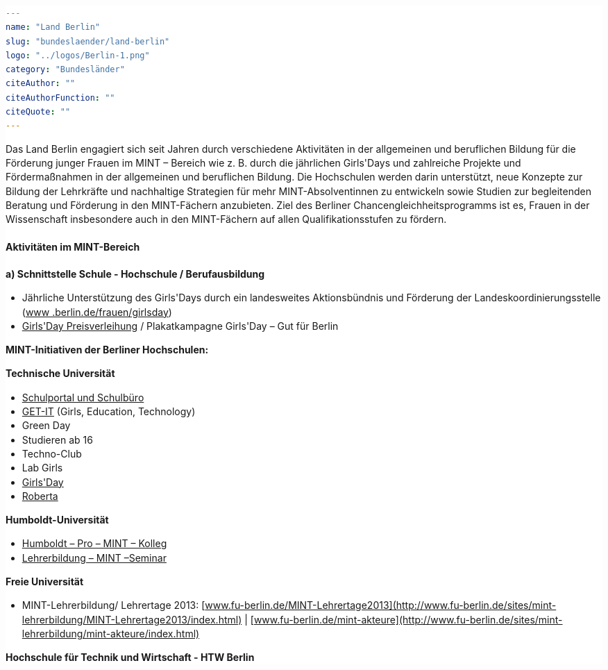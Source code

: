 ```yaml
---
name: "Land Berlin"
slug: "bundeslaender/land-berlin"
logo: "../logos/Berlin-1.png"
category: "Bundesländer"
citeAuthor: ""
citeAuthorFunction: ""
citeQuote: ""
---
```


Das Land Berlin engagiert sich seit Jahren durch verschiedene Aktivitäten in der allgemeinen und beruflichen Bildung für die Förderung junger Frauen im MINT – Bereich wie z. B. durch die jährlichen Girls'Days und zahlreiche Projekte und Fördermaßnahmen in der allgemeinen und beruflichen Bildung. Die Hochschulen werden darin unterstützt, neue Konzepte zur Bildung der Lehrkräfte und nachhaltige Strategien für mehr MINT-Absolventinnen zu entwickeln sowie Studien zur begleitenden Beratung und Förderung in den MINT-Fächern anzubieten. Ziel des Berliner Chancengleichheitsprogramms ist es, Frauen in der Wissenschaft insbesondere auch in den MINT-Fächern auf allen Qualifikationsstufen zu fördern.

#### Aktivitäten im MINT-Bereich

**a) Schnittstelle Schule - Hochschule / Berufausbildung**

- Jährliche Unterstützung des Girls'Days durch ein landesweites Aktionsbündnis und Förderung der Landeskoordinierungsstelle ([www .berlin.de/frauen/girlsday](https://www.berlin.de/sen/frauen/bildung/girls-day/))
- [Girls'Day Preisverleihung](https://www.berlin.de/sen/frauen/bildung/girls-day/wettbewerb/) / Plakatkampagne Girls'Day – Gut für Berlin

**MINT-Initiativen der Berliner Hochschulen:**

**Technische Universität**

- [Schulportal und Schulbüro](http://www.tu-berlin.de/?id=80775)
- [GET-IT](http://www.mintgruen.tu-berlin.de/) (Girls, Education, Technology)
- Green Day
- Studieren ab 16
- Techno-Club
- Lab Girls
- [Girls'Day](https://www.schulportal.tu-berlin.de/menue/angebote/veranstaltungen/girls_day)
- [Roberta](http://www.innocampus.tu-berlin.de/?id=55)

**Humboldt-Universität**

- [Humboldt – Pro – MINT – Kolleg](https://www.promint.hu-berlin.de/de)
- [Lehrerbildung – MINT –Seminar](https://www.projekte.hu-berlin.de/de/mint-lehre/mint-seminar)

**Freie Universität**

- MINT-Lehrerbildung/ Lehrertage 2013: [www.fu-berlin.de/MINT-Lehrertage2013](http://www.fu-berlin.de/sites/mint-lehrerbildung/MINT-Lehrertage2013/index.html) | [www.fu-berlin.de/mint-akteure](http://www.fu-berlin.de/sites/mint-lehrerbildung/mint-akteure/index.html)

**Hochschule für Technik und Wirtschaft - HTW Berlin**
